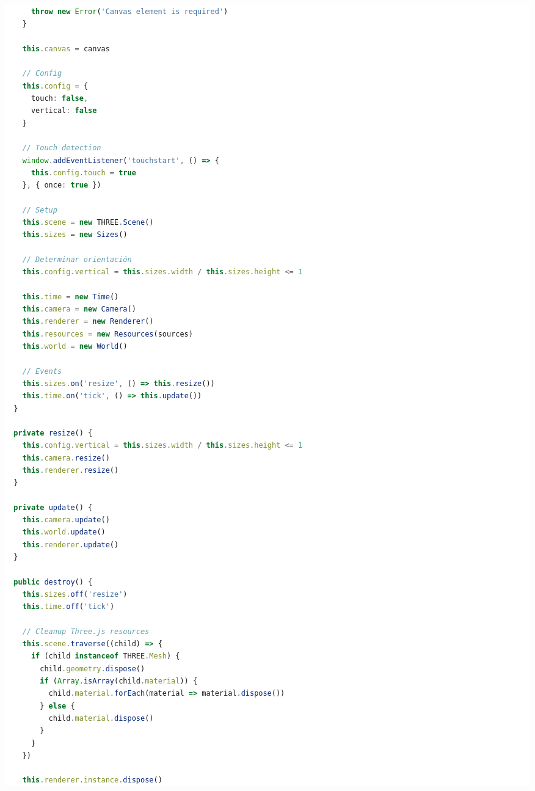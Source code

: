 ```typescript
      throw new Error('Canvas element is required')
    }

    this.canvas = canvas

    // Config
    this.config = {
      touch: false,
      vertical: false
    }

    // Touch detection
    window.addEventListener('touchstart', () => {
      this.config.touch = true
    }, { once: true })

    // Setup
    this.scene = new THREE.Scene()
    this.sizes = new Sizes()
    
    // Determinar orientación
    this.config.vertical = this.sizes.width / this.sizes.height <= 1

    this.time = new Time()
    this.camera = new Camera()
    this.renderer = new Renderer()
    this.resources = new Resources(sources)
    this.world = new World()

    // Events
    this.sizes.on('resize', () => this.resize())
    this.time.on('tick', () => this.update())
  }

  private resize() {
    this.config.vertical = this.sizes.width / this.sizes.height <= 1
    this.camera.resize()
    this.renderer.resize()
  }

  private update() {
    this.camera.update()
    this.world.update()
    this.renderer.update()
  }

  public destroy() {
    this.sizes.off('resize')
    this.time.off('tick')

    // Cleanup Three.js resources
    this.scene.traverse((child) => {
      if (child instanceof THREE.Mesh) {
        child.geometry.dispose()
        if (Array.isArray(child.material)) {
          child.material.forEach(material => material.dispose())
        } else {
          child.material.dispose()
        }
      }
    })

    this.renderer.instance.dispose()
```
